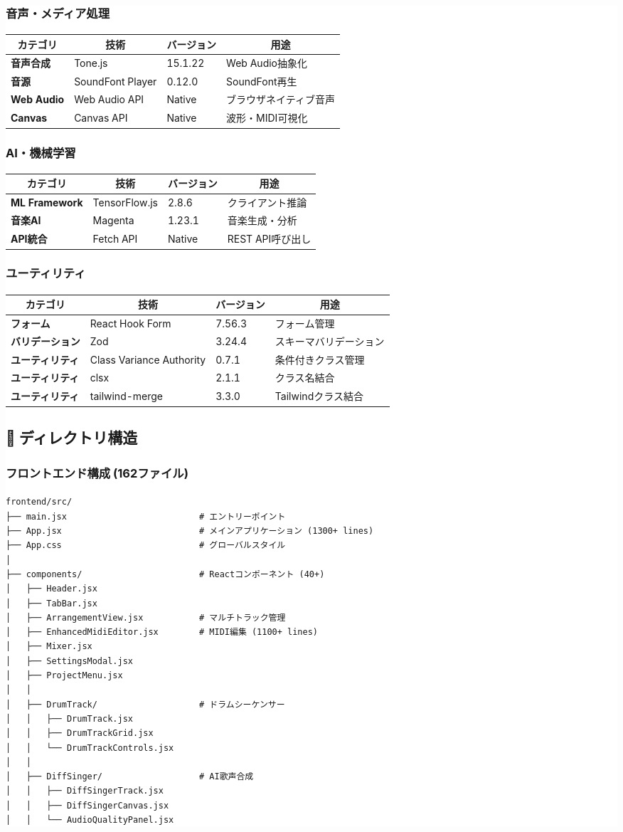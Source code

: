 ### 音声・メディア処理

| カテゴリ | 技術 | バージョン | 用途 |
|----------|------|------------|------|
| **音声合成** | Tone.js | 15.1.22 | Web Audio抽象化 |
| **音源** | SoundFont Player | 0.12.0 | SoundFont再生 |
| **Web Audio** | Web Audio API | Native | ブラウザネイティブ音声 |
| **Canvas** | Canvas API | Native | 波形・MIDI可視化 |

### AI・機械学習

| カテゴリ | 技術 | バージョン | 用途 |
|----------|------|------------|------|
| **ML Framework** | TensorFlow.js | 2.8.6 | クライアント推論 |
| **音楽AI** | Magenta | 1.23.1 | 音楽生成・分析 |
| **API統合** | Fetch API | Native | REST API呼び出し |

### ユーティリティ

| カテゴリ | 技術 | バージョン | 用途 |
|----------|------|------------|------|
| **フォーム** | React Hook Form | 7.56.3 | フォーム管理 |
| **バリデーション** | Zod | 3.24.4 | スキーマバリデーション |
| **ユーティリティ** | Class Variance Authority | 0.7.1 | 条件付きクラス管理 |
| **ユーティリティ** | clsx | 2.1.1 | クラス名結合 |
| **ユーティリティ** | tailwind-merge | 3.3.0 | Tailwindクラス結合 |

## 📂 ディレクトリ構造

### フロントエンド構成 (162ファイル)

```
frontend/src/
├── main.jsx                          # エントリーポイント
├── App.jsx                           # メインアプリケーション (1300+ lines)
├── App.css                           # グローバルスタイル
│
├── components/                       # Reactコンポーネント (40+)
│   ├── Header.jsx
│   ├── TabBar.jsx
│   ├── ArrangementView.jsx           # マルチトラック管理
│   ├── EnhancedMidiEditor.jsx        # MIDI編集 (1100+ lines)
│   ├── Mixer.jsx
│   ├── SettingsModal.jsx
│   ├── ProjectMenu.jsx
│   │
│   ├── DrumTrack/                    # ドラムシーケンサー
│   │   ├── DrumTrack.jsx
│   │   ├── DrumTrackGrid.jsx
│   │   └── DrumTrackControls.jsx
│   │
│   ├── DiffSinger/                   # AI歌声合成
│   │   ├── DiffSingerTrack.jsx
│   │   ├── DiffSingerCanvas.jsx
│   │   └── AudioQualityPanel.jsx
```